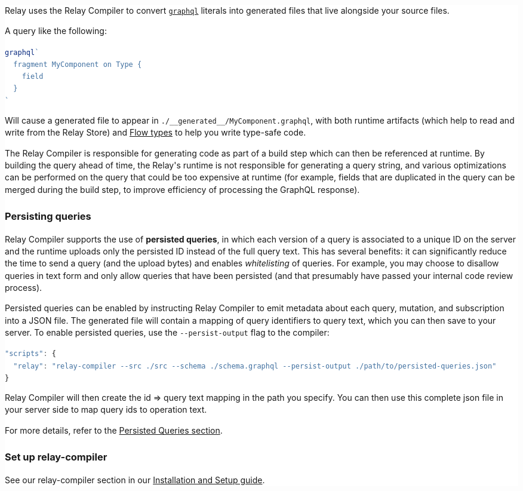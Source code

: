 Relay uses the Relay Compiler to convert [`graphql`](#graphql) literals into generated files that live alongside your source files.

A query like the following:

```javascript
graphql`
  fragment MyComponent on Type {
    field
  }
`

```

Will cause a generated file to appear in `./__generated__/MyComponent.graphql`,
with both runtime artifacts (which help to read and write from the Relay Store)
and [Flow types](https://flow.org/) to help you write type-safe code.

The Relay Compiler is responsible for generating code as part of a build step which can then be referenced at runtime. By building the query ahead of time, the Relay's runtime is not responsible for generating a query string, and various optimizations can be performed on the query that could be too expensive at runtime (for example, fields that are duplicated in the query can be merged during the build step, to improve efficiency of processing the GraphQL response).

### Persisting queries

Relay Compiler supports the use of **persisted queries**, in which each version of a query is associated to a unique ID on the server and the runtime uploads only the persisted ID instead of the full query text. This has several benefits: it can significantly reduce the time to send a query (and the upload bytes) and enables _whitelisting_ of queries. For example, you may choose to disallow queries in text form and only allow queries that have been persisted (and that presumably have passed your internal code review process).

Persisted queries can be enabled by instructing Relay Compiler to emit metadata about each query, mutation, and subscription into a JSON file. The generated file will contain a mapping of query identifiers to query text, which you can then save to your server. To enable persisted queries, use the `--persist-output` flag to the compiler:

```javascript
"scripts": {
  "relay": "relay-compiler --src ./src --schema ./schema.graphql --persist-output ./path/to/persisted-queries.json"
}
```

Relay Compiler will then create the id =&gt; query text mapping in the path you specify. You can then use this complete
json file in your server side to map query ids to operation text.

For more details, refer to the [Persisted Queries section](Modern-PersistedQueries.md).

### Set up relay-compiler

See our relay-compiler section in our [Installation and Setup guide](Introduction-InstallationAndSetup.md#set-up-relay-compiler).
